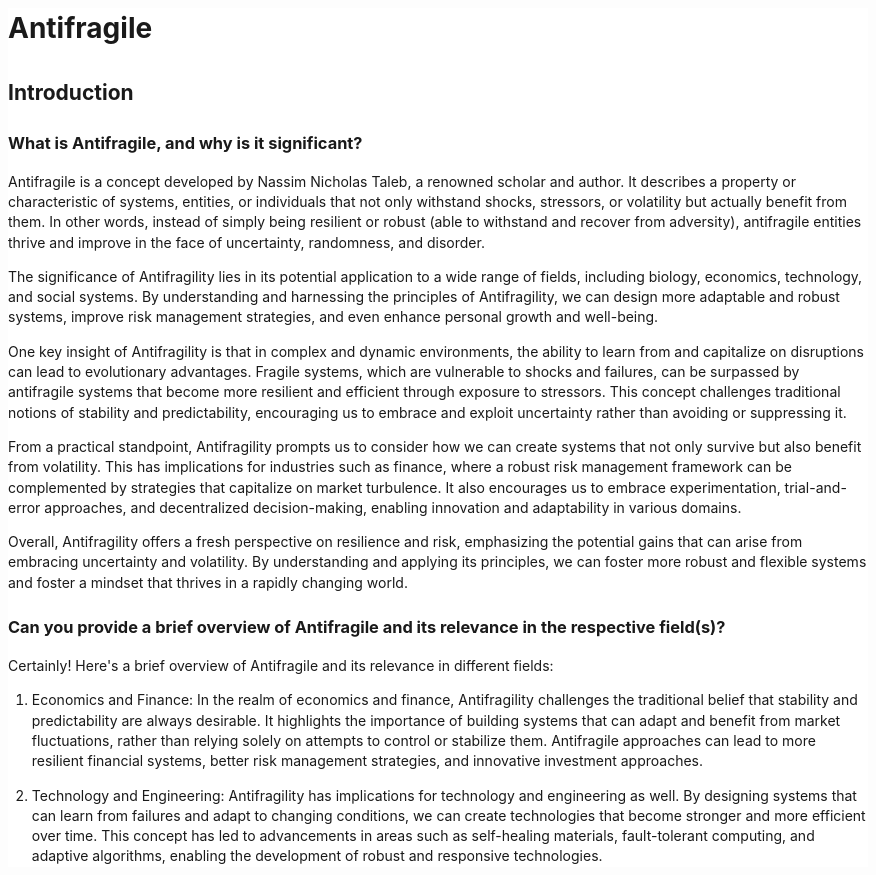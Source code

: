 Antifragile
===========




Introduction
------------
### What is Antifragile, and why is it significant?

Antifragile is a concept developed by Nassim Nicholas Taleb, a renowned scholar and author. It describes a property or characteristic of systems, entities, or individuals that not only withstand shocks, stressors, or volatility but actually benefit from them. In other words, instead of simply being resilient or robust (able to withstand and recover from adversity), antifragile entities thrive and improve in the face of uncertainty, randomness, and disorder.

The significance of Antifragility lies in its potential application to a wide range of fields, including biology, economics, technology, and social systems. By understanding and harnessing the principles of Antifragility, we can design more adaptable and robust systems, improve risk management strategies, and even enhance personal growth and well-being.

One key insight of Antifragility is that in complex and dynamic environments, the ability to learn from and capitalize on disruptions can lead to evolutionary advantages. Fragile systems, which are vulnerable to shocks and failures, can be surpassed by antifragile systems that become more resilient and efficient through exposure to stressors. This concept challenges traditional notions of stability and predictability, encouraging us to embrace and exploit uncertainty rather than avoiding or suppressing it.

From a practical standpoint, Antifragility prompts us to consider how we can create systems that not only survive but also benefit from volatility. This has implications for industries such as finance, where a robust risk management framework can be complemented by strategies that capitalize on market turbulence. It also encourages us to embrace experimentation, trial-and-error approaches, and decentralized decision-making, enabling innovation and adaptability in various domains.

Overall, Antifragility offers a fresh perspective on resilience and risk, emphasizing the potential gains that can arise from embracing uncertainty and volatility. By understanding and applying its principles, we can foster more robust and flexible systems and foster a mindset that thrives in a rapidly changing world.



### Can you provide a brief overview of Antifragile and its relevance in the respective field(s)?


Certainly! Here's a brief overview of Antifragile and its relevance in different fields:

1. Economics and Finance: In the realm of economics and finance, Antifragility challenges the traditional belief that stability and predictability are always desirable. It highlights the importance of building systems that can adapt and benefit from market fluctuations, rather than relying solely on attempts to control or stabilize them. Antifragile approaches can lead to more resilient financial systems, better risk management strategies, and innovative investment approaches.

2. Technology and Engineering: Antifragility has implications for technology and engineering as well. By designing systems that can learn from failures and adapt to changing conditions, we can create technologies that become stronger and more efficient over time. This concept has led to advancements in areas such as self-healing materials, fault-tolerant computing, and adaptive algorithms, enabling the development of robust and responsive technologies.
